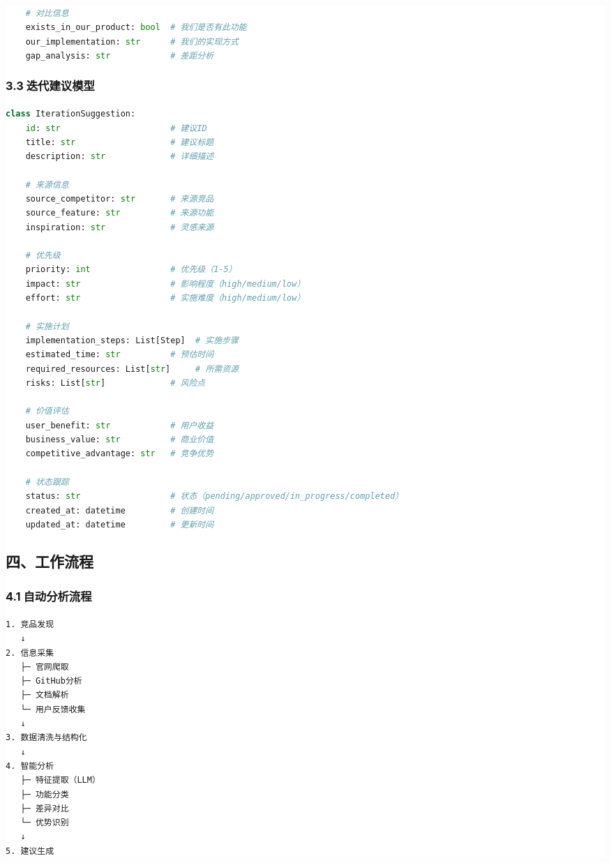 ```python
    # 对比信息
    exists_in_our_product: bool  # 我们是否有此功能
    our_implementation: str      # 我们的实现方式
    gap_analysis: str            # 差距分析
```

### 3.3 迭代建议模型

```python
class IterationSuggestion:
    id: str                      # 建议ID
    title: str                   # 建议标题
    description: str             # 详细描述
    
    # 来源信息
    source_competitor: str       # 来源竞品
    source_feature: str          # 来源功能
    inspiration: str             # 灵感来源
    
    # 优先级
    priority: int                # 优先级（1-5）
    impact: str                  # 影响程度（high/medium/low）
    effort: str                  # 实施难度（high/medium/low）
    
    # 实施计划
    implementation_steps: List[Step]  # 实施步骤
    estimated_time: str          # 预估时间
    required_resources: List[str]     # 所需资源
    risks: List[str]             # 风险点
    
    # 价值评估
    user_benefit: str            # 用户收益
    business_value: str          # 商业价值
    competitive_advantage: str   # 竞争优势
    
    # 状态跟踪
    status: str                  # 状态（pending/approved/in_progress/completed）
    created_at: datetime         # 创建时间
    updated_at: datetime         # 更新时间
```

## 四、工作流程

### 4.1 自动分析流程

```
1. 竞品发现
   ↓
2. 信息采集
   ├─ 官网爬取
   ├─ GitHub分析
   ├─ 文档解析
   └─ 用户反馈收集
   ↓
3. 数据清洗与结构化
   ↓
4. 智能分析
   ├─ 特征提取（LLM）
   ├─ 功能分类
   ├─ 差异对比
   └─ 优势识别
   ↓
5. 建议生成
```